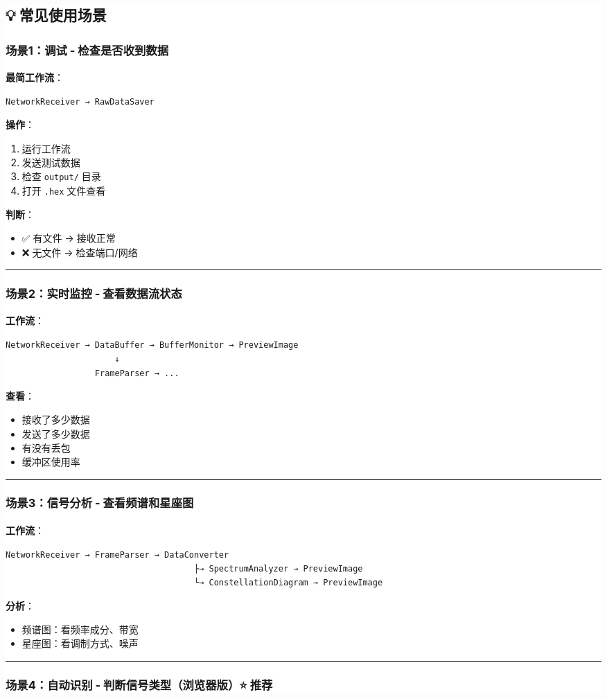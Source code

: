 
## 💡 常见使用场景

### 场景1：调试 - 检查是否收到数据

**最简工作流**：
```
NetworkReceiver → RawDataSaver
```

**操作**：
1. 运行工作流
2. 发送测试数据
3. 检查 `output/` 目录
4. 打开 `.hex` 文件查看

**判断**：
- ✅ 有文件 → 接收正常
- ❌ 无文件 → 检查端口/网络

---

### 场景2：实时监控 - 查看数据流状态

**工作流**：
```
NetworkReceiver → DataBuffer → BufferMonitor → PreviewImage
                      ↓
                  FrameParser → ...
```

**查看**：
- 接收了多少数据
- 发送了多少数据
- 有没有丢包
- 缓冲区使用率

---

### 场景3：信号分析 - 查看频谱和星座图

**工作流**：
```
NetworkReceiver → FrameParser → DataConverter
                                      ├→ SpectrumAnalyzer → PreviewImage
                                      └→ ConstellationDiagram → PreviewImage
```

**分析**：
- 频谱图：看频率成分、带宽
- 星座图：看调制方式、噪声

---

### 场景4：自动识别 - 判断信号类型（浏览器版）⭐ 推荐
